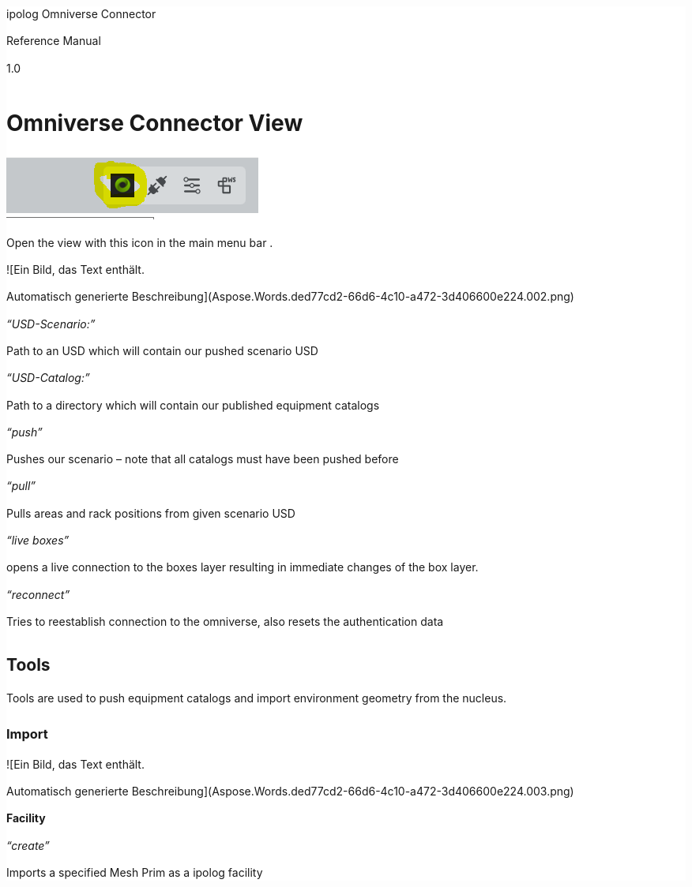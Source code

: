 ﻿ipolog Omniverse Connector 

Reference Manual 

1.0 


# Omniverse Connector View 
![](Aspose.Words.ded77cd2-66d6-4c10-a472-3d406600e224.001.png)

Open the view with this icon in the main menu bar . 

![Ein Bild, das Text enthält.

Automatisch generierte Beschreibung](Aspose.Words.ded77cd2-66d6-4c10-a472-3d406600e224.002.png)

*“USD-Scenario:”*

Path to an USD which will contain our pushed scenario USD 

*“USD-Catalog:”*

Path to a directory which will contain our published equipment catalogs 

*“push”*

Pushes our scenario – note that all catalogs must have been pushed before 

*“pull”*

Pulls areas and rack positions from given scenario USD 

*“live boxes”*

opens a live connection to the boxes layer resulting in immediate changes of the box layer. 

*“reconnect”*

Tries to reestablish connection to the omniverse, also resets the authentication data 
## Tools
Tools are used to push equipment catalogs and import environment geometry from the nucleus.
###
### Import 
![Ein Bild, das Text enthält.

Automatisch generierte Beschreibung](Aspose.Words.ded77cd2-66d6-4c10-a472-3d406600e224.003.png)

**Facility** 

*“create”*

Imports a specified Mesh Prim as a ipolog facility
